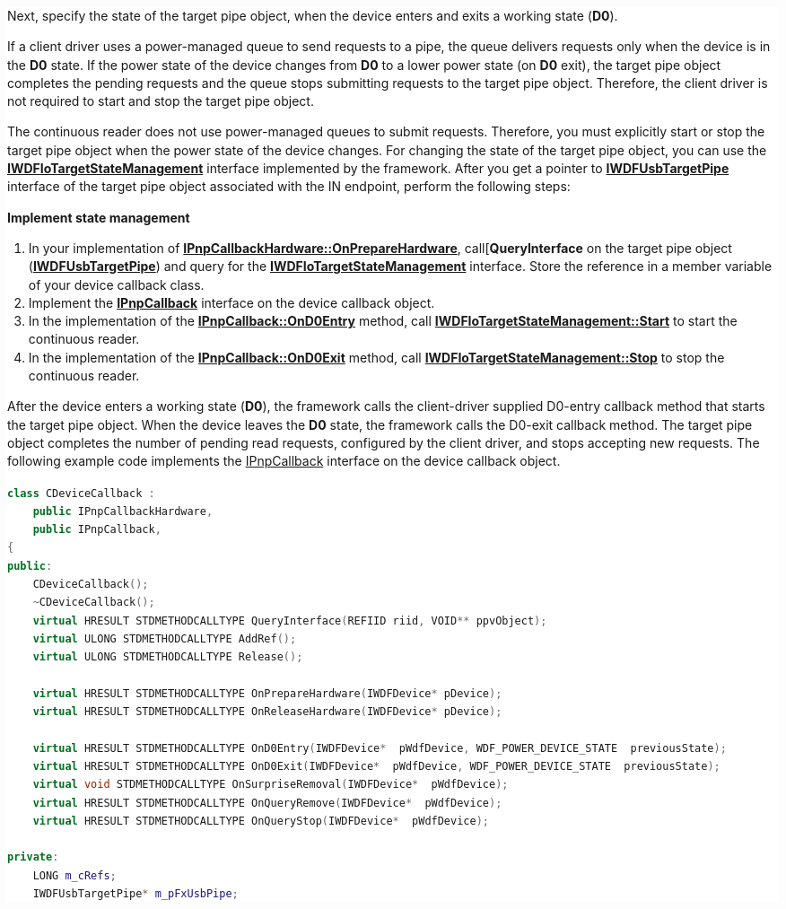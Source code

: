 Next, specify the state of the target pipe object, when the device enters and exits a working state (**D0**).

If a client driver uses a power-managed queue to send requests to a pipe, the queue delivers requests only when the device is in the **D0** state. If the power state of the device changes from **D0** to a lower power state (on **D0** exit), the target pipe object completes the pending requests and the queue stops submitting requests to the target pipe object. Therefore, the client driver is not required to start and stop the target pipe object.

The continuous reader does not use power-managed queues to submit requests. Therefore, you must explicitly start or stop the target pipe object when the power state of the device changes. For changing the state of the target pipe object, you can use the [**IWDFIoTargetStateManagement**](https://msdn.microsoft.com/library/windows/hardware/ff559198) interface implemented by the framework. After you get a pointer to [**IWDFUsbTargetPipe**](https://msdn.microsoft.com/library/windows/hardware/ff560391) interface of the target pipe object associated with the IN endpoint, perform the following steps:

**Implement state management**

1.  In your implementation of [**IPnpCallbackHardware::OnPrepareHardware**](https://msdn.microsoft.com/library/windows/hardware/ff556766), call[**QueryInterface** on the target pipe object ([**IWDFUsbTargetPipe**](https://msdn.microsoft.com/library/windows/hardware/ff560391)) and query for the [**IWDFIoTargetStateManagement**](https://msdn.microsoft.com/library/windows/hardware/ff559198) interface. Store the reference in a member variable of your device callback class.
2.  Implement the [**IPnpCallback**](https://msdn.microsoft.com/library/windows/hardware/ff556762) interface on the device callback object.
3.  In the implementation of the [**IPnpCallback::OnD0Entry**](https://msdn.microsoft.com/library/windows/hardware/ff556799) method, call [**IWDFIoTargetStateManagement::Start**](https://msdn.microsoft.com/library/windows/hardware/ff559213) to start the continuous reader.
4.  In the implementation of the [**IPnpCallback::OnD0Exit**](https://msdn.microsoft.com/library/windows/hardware/ff556803) method, call [**IWDFIoTargetStateManagement::Stop**](https://msdn.microsoft.com/library/windows/hardware/ff559217) to stop the continuous reader.

After the device enters a working state (**D0**), the framework calls the client-driver supplied D0-entry callback method that starts the target pipe object. When the device leaves the **D0** state, the framework calls the D0-exit callback method. The target pipe object completes the number of pending read requests, configured by the client driver, and stops accepting new requests.
The following example code implements the [IPnpCallback](https://msdn.microsoft.com/library/windows/hardware/ff556762) interface on the device callback object.

```cpp
class CDeviceCallback : 
    public IPnpCallbackHardware, 
    public IPnpCallback,
{
public:
    CDeviceCallback();
    ~CDeviceCallback();
    virtual HRESULT STDMETHODCALLTYPE QueryInterface(REFIID riid, VOID** ppvObject);
    virtual ULONG STDMETHODCALLTYPE AddRef();
    virtual ULONG STDMETHODCALLTYPE Release();

    virtual HRESULT STDMETHODCALLTYPE OnPrepareHardware(IWDFDevice* pDevice);
    virtual HRESULT STDMETHODCALLTYPE OnReleaseHardware(IWDFDevice* pDevice); 

    virtual HRESULT STDMETHODCALLTYPE OnD0Entry(IWDFDevice*  pWdfDevice, WDF_POWER_DEVICE_STATE  previousState);
    virtual HRESULT STDMETHODCALLTYPE OnD0Exit(IWDFDevice*  pWdfDevice, WDF_POWER_DEVICE_STATE  previousState);
    virtual void STDMETHODCALLTYPE OnSurpriseRemoval(IWDFDevice*  pWdfDevice);
    virtual HRESULT STDMETHODCALLTYPE OnQueryRemove(IWDFDevice*  pWdfDevice);
    virtual HRESULT STDMETHODCALLTYPE OnQueryStop(IWDFDevice*  pWdfDevice);    

private:
    LONG m_cRefs;
    IWDFUsbTargetPipe* m_pFxUsbPipe;
```
